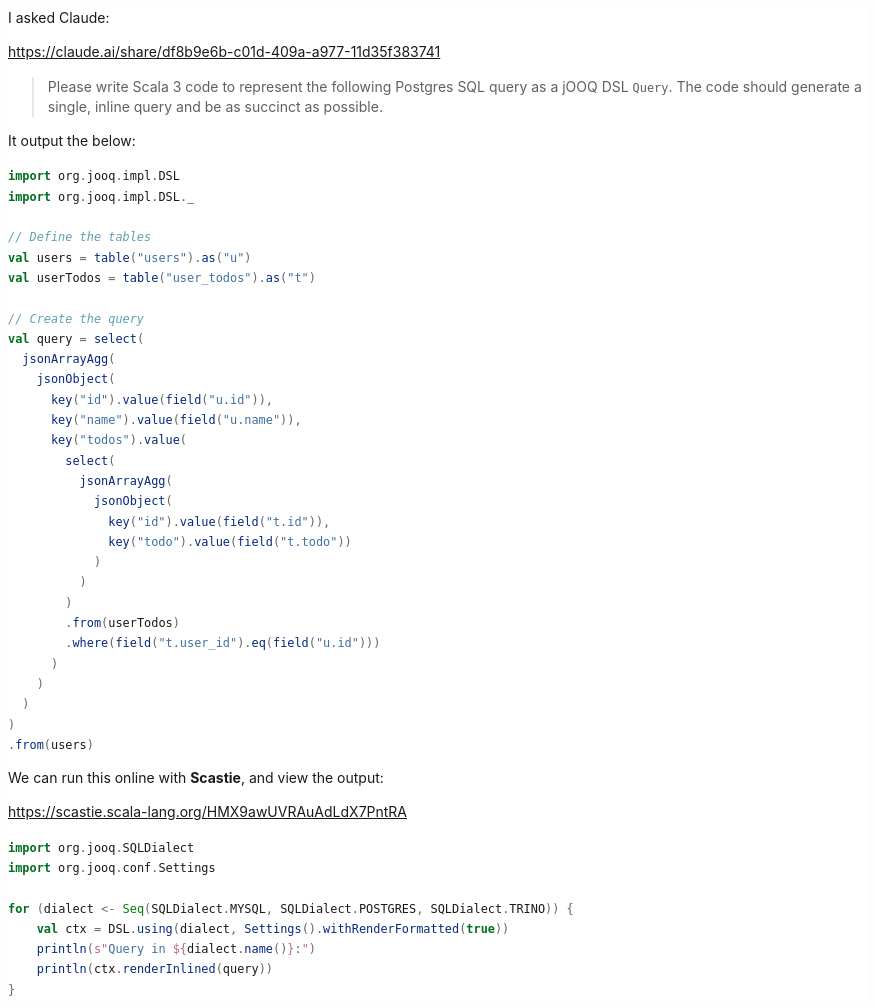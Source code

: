 I asked Claude:

https://claude.ai/share/df8b9e6b-c01d-409a-a977-11d35f383741

> Please write Scala 3 code to represent the following Postgres SQL query as a jOOQ DSL `Query`.
> The code should generate a single, inline query and be as succinct as possible.

It output the below:

```scala
import org.jooq.impl.DSL
import org.jooq.impl.DSL._

// Define the tables
val users = table("users").as("u")
val userTodos = table("user_todos").as("t")

// Create the query
val query = select(
  jsonArrayAgg(
    jsonObject(
      key("id").value(field("u.id")),
      key("name").value(field("u.name")),
      key("todos").value(
        select(
          jsonArrayAgg(
            jsonObject(
              key("id").value(field("t.id")),
              key("todo").value(field("t.todo"))
            )
          )
        )
        .from(userTodos)
        .where(field("t.user_id").eq(field("u.id")))
      )
    )
  )
)
.from(users)
```

We can run this online with **Scastie**, and view the output:

https://scastie.scala-lang.org/HMX9awUVRAuAdLdX7PntRA

```scala
import org.jooq.SQLDialect
import org.jooq.conf.Settings

for (dialect <- Seq(SQLDialect.MYSQL, SQLDialect.POSTGRES, SQLDialect.TRINO)) {
    val ctx = DSL.using(dialect, Settings().withRenderFormatted(true))
    println(s"Query in ${dialect.name()}:")
    println(ctx.renderInlined(query))
}
```
